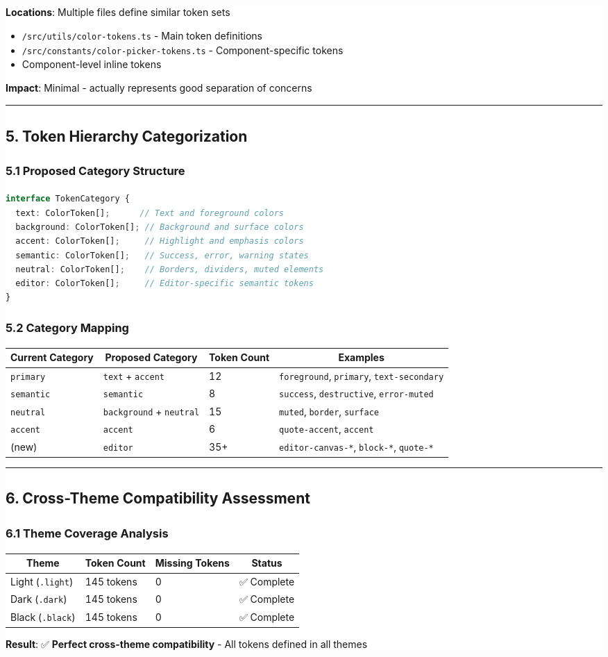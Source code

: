 **Locations**: Multiple files define similar token sets
- `/src/utils/color-tokens.ts` - Main token definitions
- `/src/constants/color-picker-tokens.ts` - Component-specific tokens
- Component-level inline tokens

**Impact**: Minimal - actually represents good separation of concerns

---

## 5. Token Hierarchy Categorization

### 5.1 Proposed Category Structure

```typescript
interface TokenCategory {
  text: ColorToken[];      // Text and foreground colors
  background: ColorToken[]; // Background and surface colors
  accent: ColorToken[];     // Highlight and emphasis colors
  semantic: ColorToken[];   // Success, error, warning states
  neutral: ColorToken[];    // Borders, dividers, muted elements
  editor: ColorToken[];     // Editor-specific semantic tokens
}
```

### 5.2 Category Mapping

| Current Category | Proposed Category | Token Count | Examples |
|------------------|-------------------|-------------|----------|
| `primary` | `text` + `accent` | 12 | `foreground`, `primary`, `text-secondary` |
| `semantic` | `semantic` | 8 | `success`, `destructive`, `error-muted` |
| `neutral` | `background` + `neutral` | 15 | `muted`, `border`, `surface` |
| `accent` | `accent` | 6 | `quote-accent`, `accent` |
| (new) | `editor` | 35+ | `editor-canvas-*`, `block-*`, `quote-*` |

---

## 6. Cross-Theme Compatibility Assessment

### 6.1 Theme Coverage Analysis

| Theme | Token Count | Missing Tokens | Status |
|-------|-------------|----------------|---------|
| Light (`.light`) | 145 tokens | 0 | ✅ Complete |
| Dark (`.dark`) | 145 tokens | 0 | ✅ Complete |
| Black (`.black`) | 145 tokens | 0 | ✅ Complete |

**Result**: ✅ **Perfect cross-theme compatibility** - All tokens defined in all themes
